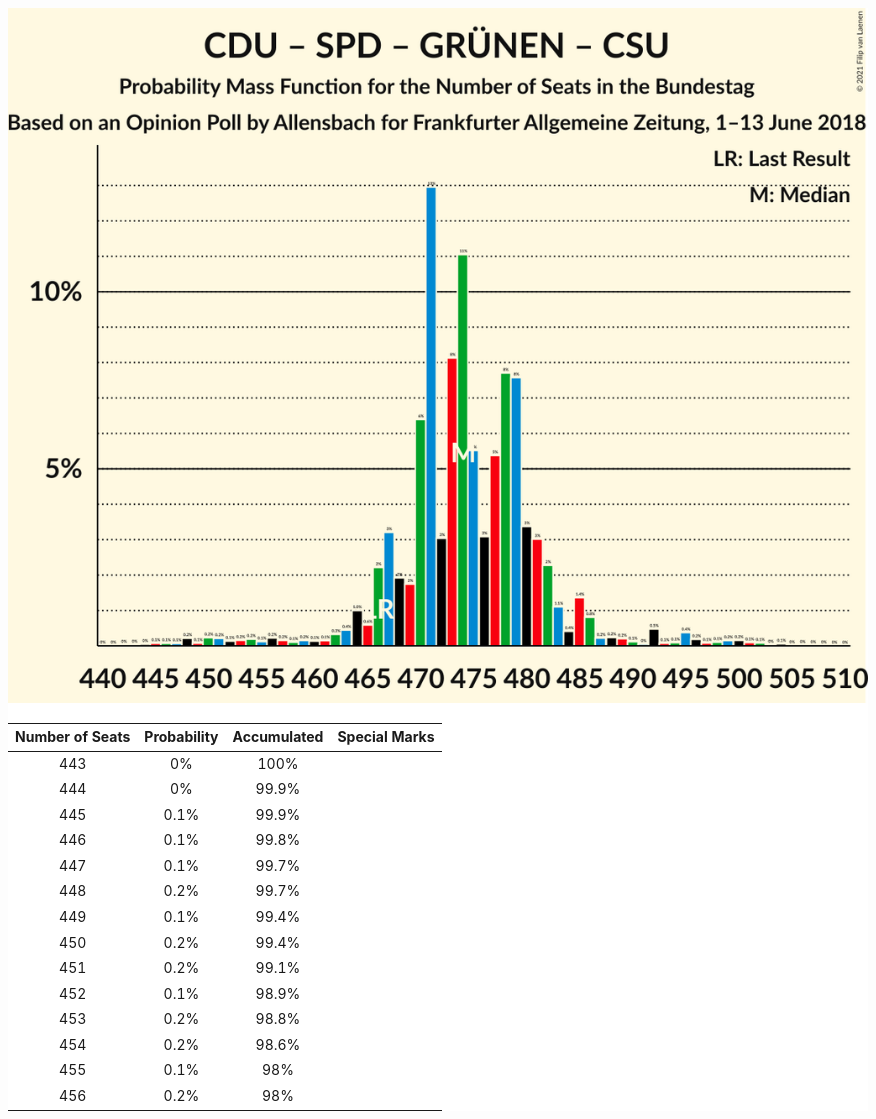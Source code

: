 ![Graph with seats probability mass function not yet produced](2018-06-13-Allensbach-coalitions-seats-pmf-cdu–spd–grünen–csu.png "Seats Probability Mass Function")

| Number of Seats | Probability | Accumulated | Special Marks |
|:---------------:|:-----------:|:-----------:|:-------------:|
| 443 | 0% | 100% |  |
| 444 | 0% | 99.9% |  |
| 445 | 0.1% | 99.9% |  |
| 446 | 0.1% | 99.8% |  |
| 447 | 0.1% | 99.7% |  |
| 448 | 0.2% | 99.7% |  |
| 449 | 0.1% | 99.4% |  |
| 450 | 0.2% | 99.4% |  |
| 451 | 0.2% | 99.1% |  |
| 452 | 0.1% | 98.9% |  |
| 453 | 0.2% | 98.8% |  |
| 454 | 0.2% | 98.6% |  |
| 455 | 0.1% | 98% |  |
| 456 | 0.2% | 98% |  |